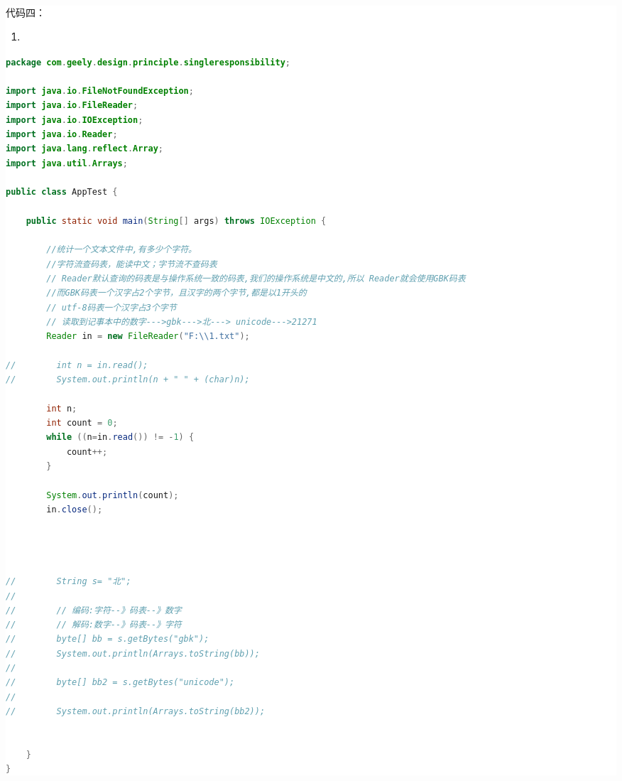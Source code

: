 
代码四：

1. 

```java
package com.geely.design.principle.singleresponsibility;

import java.io.FileNotFoundException;
import java.io.FileReader;
import java.io.IOException;
import java.io.Reader;
import java.lang.reflect.Array;
import java.util.Arrays;

public class AppTest {

    public static void main(String[] args) throws IOException {

        //统计一个文本文件中,有多少个字符。
        //字符流查码表，能读中文；字节流不查码表
        // Reader默认查询的码表是与操作系统一致的码表,我们的操作系统是中文的,所以 Reader就会使用GBK码表
        //而GBK码表一个汉字占2个字节，且汉字的两个字节,都是以1开头的
        // utf-8码表一个汉字占3个字节
        // 读取到记事本中的数字--->gbk--->北---> unicode--->21271
        Reader in = new FileReader("F:\\1.txt");

//        int n = in.read();
//        System.out.println(n + " " + (char)n);

        int n;
        int count = 0;
        while ((n=in.read()) != -1) {
            count++;
        }

        System.out.println(count);
        in.close();




//        String s= "北";
//
//        // 编码:字符--》码表--》数字
//        // 解码:数字--》码表--》字符
//        byte[] bb = s.getBytes("gbk");
//        System.out.println(Arrays.toString(bb));
//
//        byte[] bb2 = s.getBytes("unicode");
//
//        System.out.println(Arrays.toString(bb2));


    }
}

```
